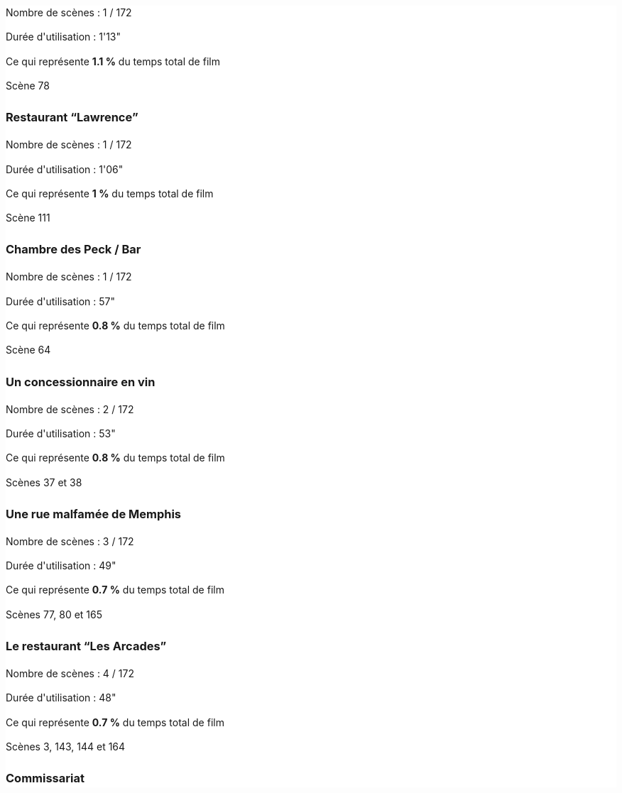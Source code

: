 Nombre de scènes : 1 / 172

Durée d'utilisation : 1'13"

Ce qui représente <strong>1.1 %</strong> du temps total de film

<a onclick="$.proxy(Scenes,'show', '78')()">Scène 78</a>

### Restaurant “Lawrence”

Nombre de scènes : 1 / 172

Durée d'utilisation : 1'06"

Ce qui représente <strong>1 %</strong> du temps total de film

<a onclick="$.proxy(Scenes,'show', '111')()">Scène 111</a>

### Chambre des Peck / Bar

Nombre de scènes : 1 / 172

Durée d'utilisation : 57"

Ce qui représente <strong>0.8 %</strong> du temps total de film

<a onclick="$.proxy(Scenes,'show', '64')()">Scène 64</a>

### Un concessionnaire en vin

Nombre de scènes : 2 / 172

Durée d'utilisation : 53"

Ce qui représente <strong>0.8 %</strong> du temps total de film

<a onclick="$.proxy(Scenes,'show', '37 38')()">Scènes 37 et 38</a>

### Une rue malfamée de Memphis

Nombre de scènes : 3 / 172

Durée d'utilisation : 49"

Ce qui représente <strong>0.7 %</strong> du temps total de film

<a onclick="$.proxy(Scenes,'show', '77 80 165')()">Scènes 77, 80 et 165</a>

### Le restaurant “Les Arcades”

Nombre de scènes : 4 / 172

Durée d'utilisation : 48"

Ce qui représente <strong>0.7 %</strong> du temps total de film

<a onclick="$.proxy(Scenes,'show', '3 143 144 164')()">Scènes 3, 143, 144 et 164</a>

### Commissariat
